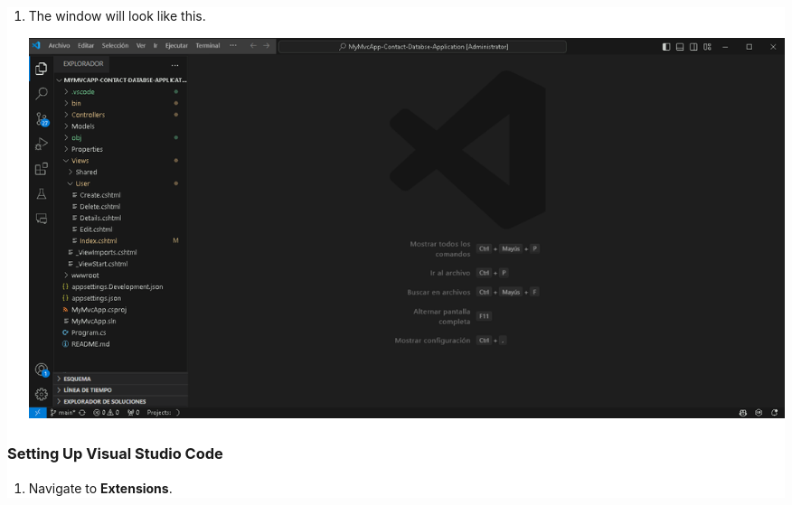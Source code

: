 1. The window will look like this.

   ![](../../media/Cloned-rep.png)


### Setting Up Visual Studio Code

1. Navigate to **Extensions**. 
